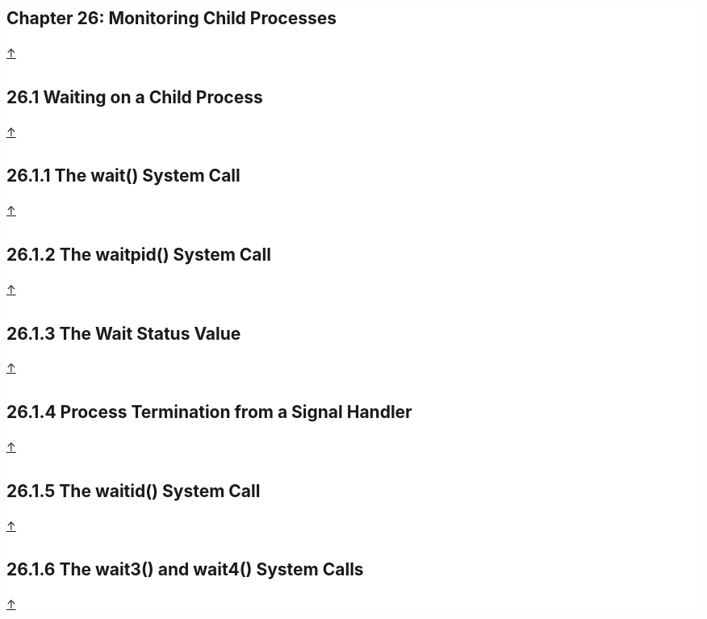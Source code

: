 ## Chapter 26: Monitoring Child Processes



[↑](https://arunsah.github.io/linuxprog#table-of-content)



## 26.1 Waiting on a Child Process



[↑](https://arunsah.github.io/linuxprog#table-of-content)



## 26.1.1 The wait() System Call



[↑](https://arunsah.github.io/linuxprog#table-of-content)



## 26.1.2 The waitpid() System Call



[↑](https://arunsah.github.io/linuxprog#table-of-content)



## 26.1.3 The Wait Status Value



[↑](https://arunsah.github.io/linuxprog#table-of-content)



## 26.1.4 Process Termination from a Signal Handler



[↑](https://arunsah.github.io/linuxprog#table-of-content)



## 26.1.5 The waitid() System Call



[↑](https://arunsah.github.io/linuxprog#table-of-content)



## 26.1.6 The wait3() and wait4() System Calls



[↑](https://arunsah.github.io/linuxprog#table-of-content)


